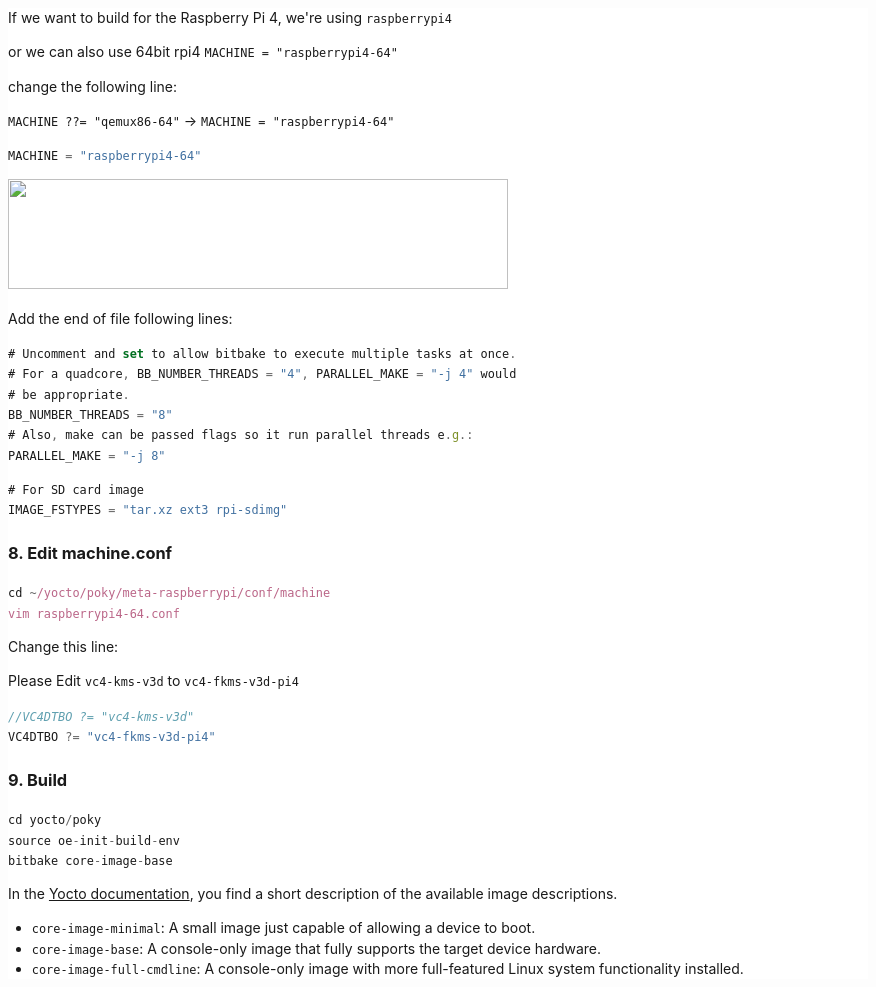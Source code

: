 If we want to build for the Raspberry Pi 4, we're using `raspberrypi4`

or we can also use 64bit rpi4  `MACHINE = "raspberrypi4-64"`

change the following line:

`MACHINE ??= "qemux86-64"` -> `MACHINE = "raspberrypi4-64"`

```jsx
MACHINE = "raspberrypi4-64"
```

<img src="https://user-images.githubusercontent.com/81483791/210563539-5ddb408b-98ce-4dda-b223-5b35a5f4b17d.png"  width="500" height="110"/> 

Add the end of file following lines:

```jsx
# Uncomment and set to allow bitbake to execute multiple tasks at once. 
# For a quadcore, BB_NUMBER_THREADS = "4", PARALLEL_MAKE = "-j 4" would 
# be appropriate. 
BB_NUMBER_THREADS = "8" 
# Also, make can be passed flags so it run parallel threads e.g.: 
PARALLEL_MAKE = "-j 8"
```

```jsx
# For SD card image 
IMAGE_FSTYPES = "tar.xz ext3 rpi-sdimg"
```

### 8. Edit machine.conf

```jsx
cd ~/yocto/poky/meta-raspberrypi/conf/machine
vim raspberrypi4-64.conf
```

Change this line:

Please Edit `vc4-kms-v3d` to `vc4-fkms-v3d-pi4`

```jsx
//VC4DTBO ?= "vc4-kms-v3d"
VC4DTBO ?= "vc4-fkms-v3d-pi4"
```

### 9. Build

```jsx
cd yocto/poky
source oe-init-build-env
bitbake core-image-base
```

In the [Yocto documentation](https://docs.yoctoproject.org/ref-manual/images.html), you find a short description of the available image descriptions.

- `core-image-minimal`: A small image just capable of allowing a device to boot.
- `core-image-base`: A console-only image that fully supports the target device hardware.
- `core-image-full-cmdline`: A console-only image with more full-featured Linux system functionality installed.
